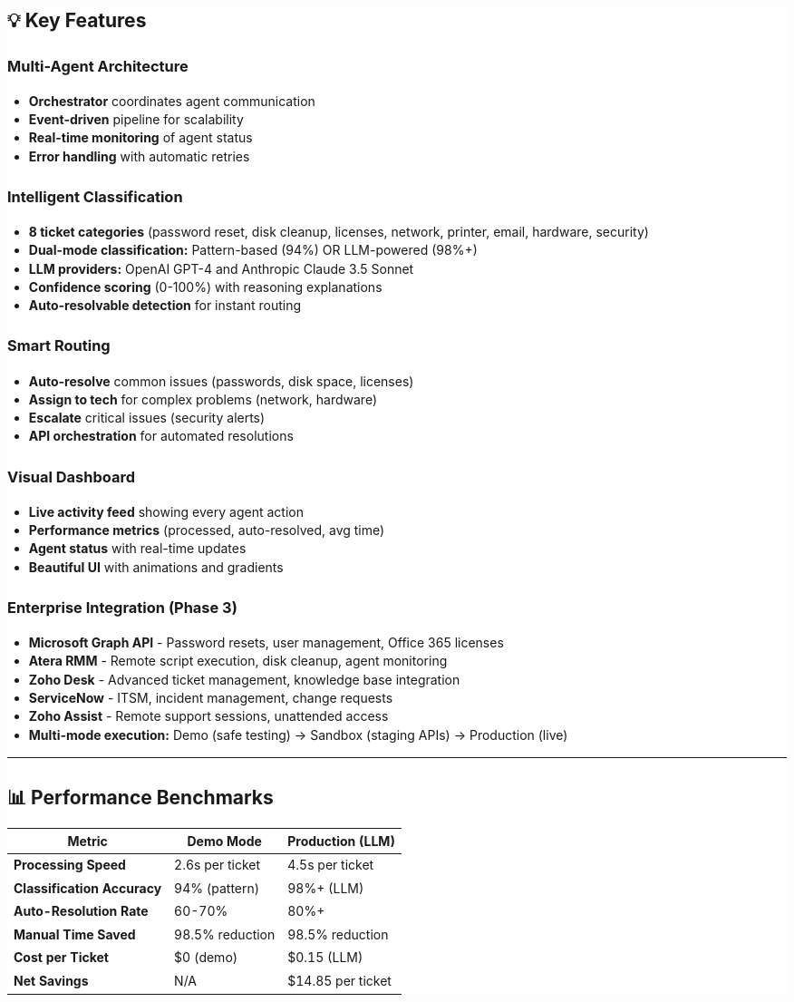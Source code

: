 
## 💡 Key Features

### Multi-Agent Architecture
- **Orchestrator** coordinates agent communication
- **Event-driven** pipeline for scalability
- **Real-time monitoring** of agent status
- **Error handling** with automatic retries

### Intelligent Classification
- **8 ticket categories** (password reset, disk cleanup, licenses, network, printer, email, hardware, security)
- **Dual-mode classification:** Pattern-based (94%) OR LLM-powered (98%+)
- **LLM providers:** OpenAI GPT-4 and Anthropic Claude 3.5 Sonnet
- **Confidence scoring** (0-100%) with reasoning explanations
- **Auto-resolvable detection** for instant routing

### Smart Routing
- **Auto-resolve** common issues (passwords, disk space, licenses)
- **Assign to tech** for complex problems (network, hardware)
- **Escalate** critical issues (security alerts)
- **API orchestration** for automated resolutions

### Visual Dashboard
- **Live activity feed** showing every agent action
- **Performance metrics** (processed, auto-resolved, avg time)
- **Agent status** with real-time updates
- **Beautiful UI** with animations and gradients

### Enterprise Integration (Phase 3)
- **Microsoft Graph API** - Password resets, user management, Office 365 licenses
- **Atera RMM** - Remote script execution, disk cleanup, agent monitoring
- **Zoho Desk** - Advanced ticket management, knowledge base integration
- **ServiceNow** - ITSM, incident management, change requests
- **Zoho Assist** - Remote support sessions, unattended access
- **Multi-mode execution:** Demo (safe testing) → Sandbox (staging APIs) → Production (live)

---

## 📊 Performance Benchmarks

| Metric | Demo Mode | Production (LLM) |
|--------|-----------|------------------|
| **Processing Speed** | 2.6s per ticket | 4.5s per ticket |
| **Classification Accuracy** | 94% (pattern) | 98%+ (LLM) |
| **Auto-Resolution Rate** | 60-70% | 80%+ |
| **Manual Time Saved** | 98.5% reduction | 98.5% reduction |
| **Cost per Ticket** | $0 (demo) | $0.15 (LLM) |
| **Net Savings** | N/A | $14.85 per ticket |
